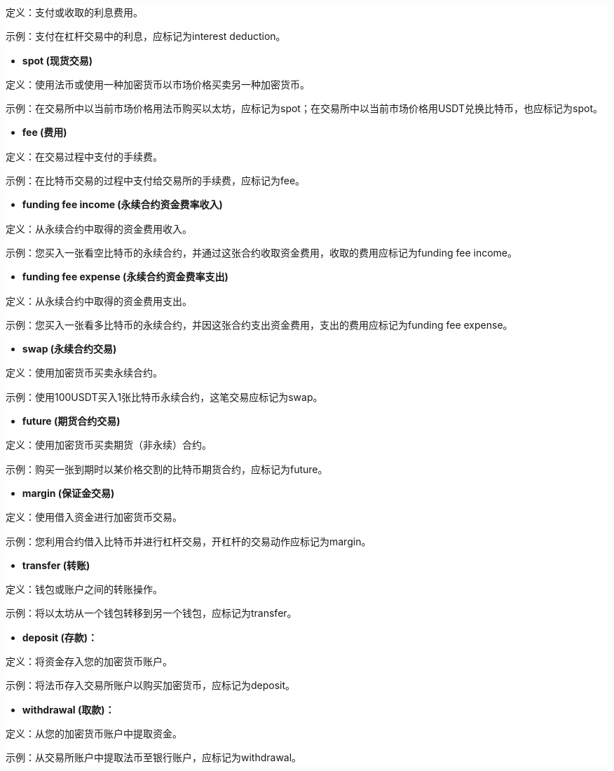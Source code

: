 定义：支付或收取的利息费用。

示例：支付在杠杆交易中的利息，应标记为interest deduction。

* **spot (现货交易)**

定义：使用法币或使用一种加密货币以市场价格买卖另一种加密货币。

示例：在交易所中以当前市场价格用法币购买以太坊，应标记为spot；在交易所中以当前市场价格用USDT兑换比特币，也应标记为spot。

* **fee (费用)**

定义：在交易过程中支付的手续费。

示例：在比特币交易的过程中支付给交易所的手续费，应标记为fee。

* **funding fee income (永续合约资金费率收入)**

定义：从永续合约中取得的资金费用收入。

示例：您买入一张看空比特币的永续合约，并通过这张合约收取资金费用，收取的费用应标记为funding fee income。

* **funding fee expense (永续合约资金费率支出)**

定义：从永续合约中取得的资金费用支出。

示例：您买入一张看多比特币的永续合约，并因这张合约支出资金费用，支出的费用应标记为funding fee expense。

* **swap (永续合约交易)**

定义：使用加密货币买卖永续合约。

示例：使用100USDT买入1张比特币永续合约，这笔交易应标记为swap。

* **future (期货合约交易)**

定义：使用加密货币买卖期货（非永续）合约。

示例：购买一张到期时以某价格交割的比特币期货合约，应标记为future。

* **margin (保证金交易)**

定义：使用借入资金进行加密货币交易。

示例：您利用合约借入比特币并进行杠杆交易，开杠杆的交易动作应标记为margin。

* **transfer (转账)**

定义：钱包或账户之间的转账操作。

示例：将以太坊从一个钱包转移到另一个钱包，应标记为transfer。

* **deposit (存款)：**

定义：将资金存入您的加密货币账户。

示例：将法币存入交易所账户以购买加密货币，应标记为deposit。

* **withdrawal (取款)：**

定义：从您的加密货币账户中提取资金。

示例：从交易所账户中提取法币至银行账户，应标记为withdrawal。


